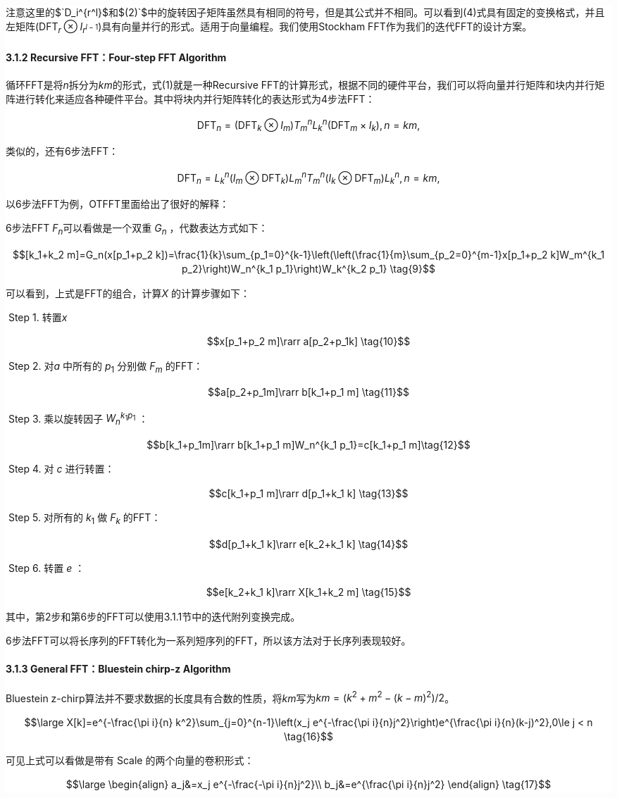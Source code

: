 
注意这里的$`D_i^{r^l}$和$(2)`$中的旋转因子矩阵虽然具有相同的符号，但是其公式并不相同。可以看到$`(4)`$式具有固定的变换格式，并且左矩阵$`(\text{DFT}_r\otimes I_{r^{l-1}})`$具有向量并行的形式。适用于向量编程。我们使用Stockham FFT作为我们的迭代FFT的设计方案。

#### 3.1.2 Recursive FFT：Four-step FFT Algorithm

循环FFT是将$`n`$拆分为$`km`$的形式，式$`(1)`$就是一种Recursive FFT的计算形式，根据不同的硬件平台，我们可以将向量并行矩阵和块内并行矩阵进行转化来适应各种硬件平台。其中将块内并行矩阵转化的表达形式为4步法FFT：
```math
\text{DFT}_{n}=(\text{DFT}_{k}\otimes I_{m})T_{m}^{n} L_{k}^{n} (\text{DFT}_{m} \times I_{k}), n=km, \tag{7}
```
类似的，还有6步法FFT：
```math
\text{DFT}_n=L_k^n(I_m \otimes \text{DFT}_k) L_m^n T_m^n (I_k \otimes \text{DFT}_m) L_k^n, n=km, \tag{8}
```
以6步法FFT为例，OTFFT里面给出了很好的解释：

6步法FFT $`F_n`$可以看做是一个双重 $`G_n`$ ，代数表达方式如下：
```math
[k_1+k_2 m]=G_n(x[p_1+p_2 k])=\frac{1}{k}\sum_{p_1=0}^{k-1}\left(\left(\frac{1}{m}\sum_{p_2=0}^{m-1}x[p_1+p_2 k]W_m^{k_1 p_2}\right)W_n^{k_1 p_1}\right)W_k^{k_2 p_1} \tag{9}
```
可以看到，上式是FFT的组合，计算$`X`$ 的计算步骤如下：

​	Step 1. 转置$`x`$
```math
x[p_1+p_2 m]\rarr a[p_2+p_1k] \tag{10}
```
​	Step 2. 对$`a`$ 中所有的 $`p_1`$ 分别做 $`F_m`$ 的FFT：
```math
a[p_2+p_1m]\rarr b[k_1+p_1 m] \tag{11}
```
​	Step 3. 乘以旋转因子 $`W_n^{k_1 p_1}`$ ：
```math
b[k_1+p_1m]\rarr b[k_1+p_1 m]W_n^{k_1 p_1}=c[k_1+p_1 m]\tag{12}
```
​	Step 4. 对 $`c`$ 进行转置：
```math
c[k_1+p_1 m]\rarr d[p_1+k_1 k] \tag{13}
```
​	Step 5. 对所有的 $`k_1`$ 做 $`F_k`$ 的FFT：
```math
d[p_1+k_1 k]\rarr e[k_2+k_1 k] \tag{14}
```
​	Step 6. 转置 $`e`$ ：
```math
e[k_2+k_1 k]\rarr X[k_1+k_2 m] \tag{15}
```
其中，第2步和第6步的FFT可以使用3.1.1节中的迭代附列变换完成。

6步法FFT可以将长序列的FFT转化为一系列短序列的FFT，所以该方法对于长序列表现较好。

#### 3.1.3 General FFT：Bluestein chirp-z Algorithm

Bluestein z-chirp算法并不要求数据的长度具有合数的性质，将$`km`$写为$`km=(k^2+m^2-(k-m)^2)/2`$。
```math
\large X[k]=e^{-\frac{\pi i}{n} k^2}\sum_{j=0}^{n-1}\left(x_j e^{-\frac{\pi i}{n}j^2}\right)e^{\frac{\pi i}{n}(k-j)^2},0\le j < n \tag{16}
```
可见上式可以看做是带有 Scale 的两个向量的卷积形式：
```math
\large
\begin{align}
a_j&=x_j e^{-\frac{-\pi i}{n}j^2}\\
b_j&=e^{\frac{\pi i}{n}j^2}
\end{align} \tag{17}
```
